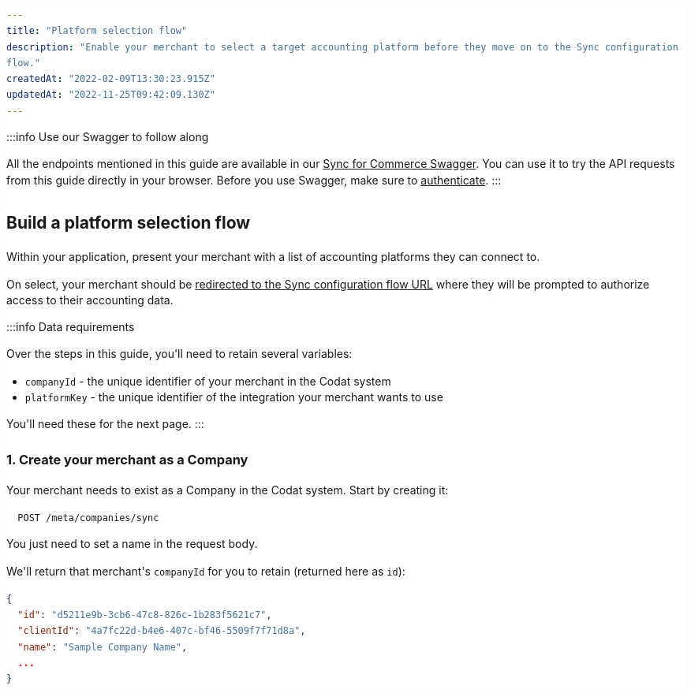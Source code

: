 ```yaml
---
title: "Platform selection flow"
description: "Enable your merchant to select a target accounting platform before they move on to the Sync configuration flow."
createdAt: "2022-02-09T13:30:23.915Z"
updatedAt: "2022-11-25T09:42:09.130Z"
---
```


:::info Use our Swagger to follow along

All the endpoints mentioned in this guide are available in our <a href="https://api.codat.io/sync/swagger" target="_blank">Sync for Commerce Swagger</a>. You can use it to try the API requests from this guide directly in your browser. Before you use Swagger, make sure to [authenticate](https://docs.codat.io/reference/authentication).
:::

## Build a platform selection flow

Within your application, present your merchant with a list of accounting platforms they can connect to.

On select, your merchant should be [redirected to the Sync configuration flow URL](/sfc/build-with-sync-for-commerce/implementing-codats-no-code-merchant-configuration) where they will be prompted to authorize access to their accounting data.

:::info Data requirements

Over the steps in this guide, you'll need to retain several variables:

- `companyId` - the unique identifier of your merchant in the Codat system
- `platformKey` - the unique identifier of the integration your merchant wants to use

You'll need these for the next page.
:::

### 1. Create your merchant as a Company

Your merchant needs to exist as a Company in the Codat system. Start by creating it:

```http
  POST /meta/companies/sync
```

You just need to set a name in the request body.

We'll return that merchant's `companyId` for you to retain (returned here as `id`):

```json
{
  "id": "d5211e9b-3cb6-47c8-826c-1b283f5621c7",
  "clientId": "4a7fc22d-b4e6-407c-bf46-5509f7f71d8a",
  "name": "Sample Company Name",
  ...
}
```
